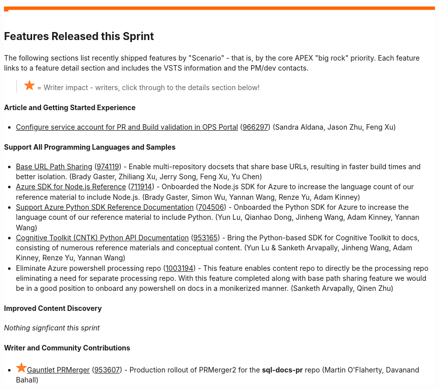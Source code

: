 

![](media/OrangeBar.png)
## Features Released this Sprint

The following sections list recently shipped features by "Scenario" - that is, by the core APEX "big rock" priority. Each feature links to a feature detail section and includes the VSTS information and the PM/dev contacts.

>![](media/writer-impact.png) = Writer impact - writers, click through to the details section below!



#### Article and Getting Started Experience

- [Configure service account for PR and Build validation in OPS Portal](#configure-service-account-for-pr-and-build-validation-in-ops-portal) ([966297](https://mseng.visualstudio.com/CSI/_workitems?id=966297&_a=edit&triage=false)) (Sandra Aldana, Jason Zhu, Feng Xu)
  

#### Support All Programming Languages and Samples

- [Base URL Path Sharing](#base-url-path-sharing) ([974119](https://mseng.visualstudio.com/DefaultCollection/CSI/_workitems?id=974119&_a=edit)) - Enable multi-repository docsets that share base URLs, resulting in faster build times and better isolation. (Brady Gaster, Zhiliang Xu, Jerry Song, Feng Xu, Yu Chen)
- [Azure SDK for Node.js Reference](#azure-sdk-for-nodejs-reference) ([711914](https://mseng.visualstudio.com/CSI/_workitems?id=711914&_a=edit)) - Onboarded the Node.js SDK for Azure to increase the language count of our reference material to include Node.js. (Brady Gaster, Simon Wu, Yannan Wang, Renze Yu, Adam Kinney)
- [Support Azure Python SDK Reference Documentation](#support-azure-python-sdk-reference-documentation) ([704506](https://mseng.visualstudio.com/CSI/_workitems?fullScreen=true&id=704506&_a=edit)) - Onboarded the Python SDK for Azure to increase the language count of our reference material to include Python. (Yun Lu, Qianhao Dong, Jinheng Wang, Adam Kinney, Yannan Wang)
- [Cognitive Toolkit (CNTK) Python API Documentation](#support-cntk-python-api-reference-documentation) ([953165](https://mseng.visualstudio.com/CSI/_workitems/edit/953165)) - Bring the Python-based SDK for Cognitive Toolkit to docs, consisting of numerous reference materials and conceptual content. (Yun Lu & Sanketh Arvapally, Jinheng Wang, Adam Kinney, Renze Yu, Yannan Wang)
- Eliminate Azure powershell processing repo ([1003194](https://mseng.visualstudio.com/CSI/_queries?_a=edit&id=1003194&triage=true)) - This feature enables content repo to directly be the processing repo eliminating a need for separate processing repo. With this feature completed along with base path sharing feature we would be in a good position to onboard any powershell on docs in a monikerized manner. (Sanketh Arvapally, Qinen Zhu)

#### Improved Content Discovery

*Nothing signficant this sprint*

#### Writer and Community Contributions

- ![](media/writer-impact.png)[Gauntlet PRMerger](#gauntlet-prmerger) ([953607](https://mseng.visualstudio.com/CSI/docs%20Authoring%20Experiences/_workitems?id=953607&_a=edit&triage=true)) - Production rollout of PRMerger2 for the **sql-docs-pr** repo (Martin O'Flaherty, Davanand Bahall)
